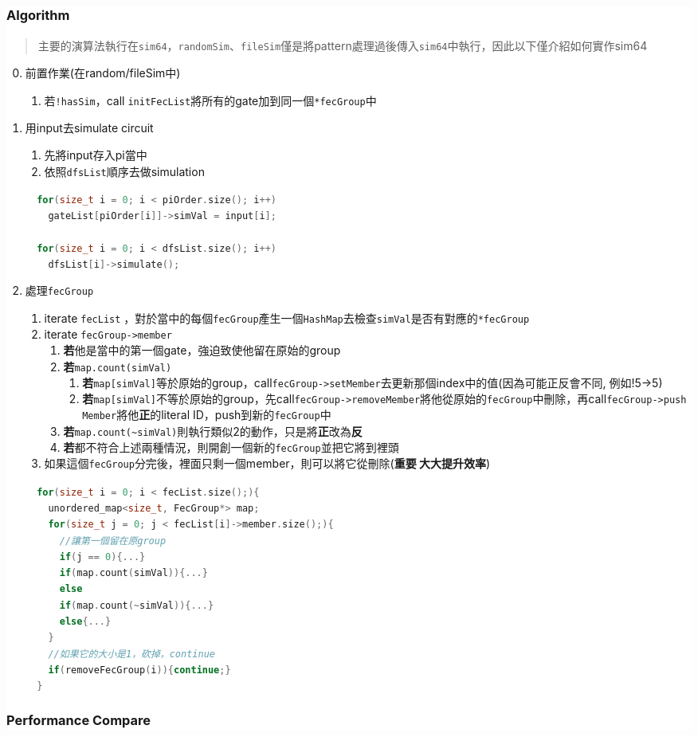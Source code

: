 ### Algorithm
> 主要的演算法執行在``sim64``，``randomSim``、``fileSim``僅是將pattern處理過後傳入``sim64``中執行，因此以下僅介紹如何實作sim64

0. 前置作業(在random/fileSim中)
	1. 若``!hasSim``，call ``initFecList``將所有的gate加到同一個``*fecGroup``中
1. 用input去simulate circuit
	1. 先將input存入pi當中
	2. 依照``dfsList``順序去做simulation
		
	```c++
	  for(size_t i = 0; i < piOrder.size(); i++)
	    gateList[piOrder[i]]->simVal = input[i];
	    
	  for(size_t i = 0; i < dfsList.size(); i++)
	    dfsList[i]->simulate();
	```

2. 處理``fecGroup``
	1. iterate ``fecList`` ，對於當中的每個``fecGroup``產生一個``HashMap``去檢查``simVal``是否有對應的``*fecGroup``
	2. iterate ``fecGroup->member``
		1. **若**他是當中的第一個gate，強迫致使他留在原始的group
		2. **若**``map.count(simVal)``
			1. **若**``map[simVal]``等於原始的group，call``fecGroup->setMember``去更新那個index中的值(因為可能正反會不同, 例如!5->5)
			2. **若**``map[simVal]``不等於原始的group，先call``fecGroup->removeMember``將他從原始的``fecGroup``中刪除，再call``fecGroup->pushMember``將他**正**的literal ID，push到新的``fecGroup``中
		3. **若**``map.count(~simVal)``則執行類似2的動作，只是將**正**改為**反**
		4. **若**都不符合上述兩種情況，則開創一個新的``fecGroup``並把它將到裡頭
	3. 如果這個``fecGroup``分完後，裡面只剩一個member，則可以將它從刪除(**重要 大大提升效率**)
		
	```c++
	  for(size_t i = 0; i < fecList.size();){ 
	    unordered_map<size_t, FecGroup*> map;
	    for(size_t j = 0; j < fecList[i]->member.size();){
	      //讓第一個留在原group
	      if(j == 0){...}
	      if(map.count(simVal)){...}
	      else
	      if(map.count(~simVal)){...}
	      else{...}
	    }
	    //如果它的大小是1，砍掉，continue
	    if(removeFecGroup(i)){continue;}
	  }
	```
	
<div style="page-break-after: always;"></div>

### Performance Compare